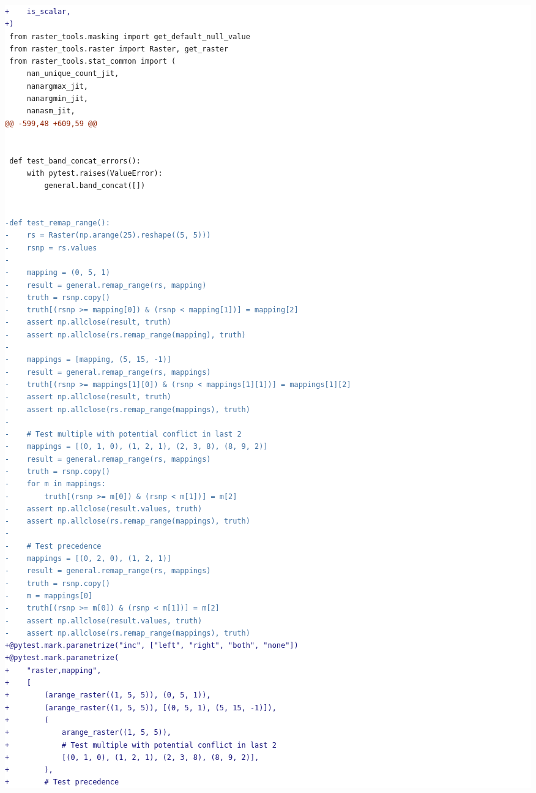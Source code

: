 ```diff
+    is_scalar,
+)
 from raster_tools.masking import get_default_null_value
 from raster_tools.raster import Raster, get_raster
 from raster_tools.stat_common import (
     nan_unique_count_jit,
     nanargmax_jit,
     nanargmin_jit,
     nanasm_jit,
@@ -599,48 +609,59 @@
 
 
 def test_band_concat_errors():
     with pytest.raises(ValueError):
         general.band_concat([])
 
 
-def test_remap_range():
-    rs = Raster(np.arange(25).reshape((5, 5)))
-    rsnp = rs.values
-
-    mapping = (0, 5, 1)
-    result = general.remap_range(rs, mapping)
-    truth = rsnp.copy()
-    truth[(rsnp >= mapping[0]) & (rsnp < mapping[1])] = mapping[2]
-    assert np.allclose(result, truth)
-    assert np.allclose(rs.remap_range(mapping), truth)
-
-    mappings = [mapping, (5, 15, -1)]
-    result = general.remap_range(rs, mappings)
-    truth[(rsnp >= mappings[1][0]) & (rsnp < mappings[1][1])] = mappings[1][2]
-    assert np.allclose(result, truth)
-    assert np.allclose(rs.remap_range(mappings), truth)
-
-    # Test multiple with potential conflict in last 2
-    mappings = [(0, 1, 0), (1, 2, 1), (2, 3, 8), (8, 9, 2)]
-    result = general.remap_range(rs, mappings)
-    truth = rsnp.copy()
-    for m in mappings:
-        truth[(rsnp >= m[0]) & (rsnp < m[1])] = m[2]
-    assert np.allclose(result.values, truth)
-    assert np.allclose(rs.remap_range(mappings), truth)
-
-    # Test precedence
-    mappings = [(0, 2, 0), (1, 2, 1)]
-    result = general.remap_range(rs, mappings)
-    truth = rsnp.copy()
-    m = mappings[0]
-    truth[(rsnp >= m[0]) & (rsnp < m[1])] = m[2]
-    assert np.allclose(result.values, truth)
-    assert np.allclose(rs.remap_range(mappings), truth)
+@pytest.mark.parametrize("inc", ["left", "right", "both", "none"])
+@pytest.mark.parametrize(
+    "raster,mapping",
+    [
+        (arange_raster((1, 5, 5)), (0, 5, 1)),
+        (arange_raster((1, 5, 5)), [(0, 5, 1), (5, 15, -1)]),
+        (
+            arange_raster((1, 5, 5)),
+            # Test multiple with potential conflict in last 2
+            [(0, 1, 0), (1, 2, 1), (2, 3, 8), (8, 9, 2)],
+        ),
+        # Test precedence
```